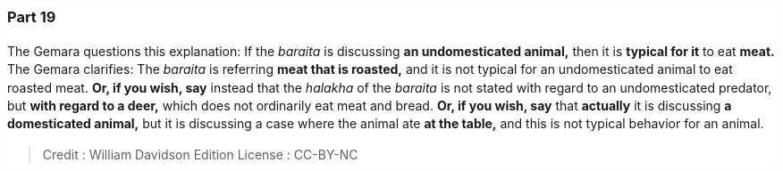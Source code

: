 ### Part 19
The Gemara questions this explanation: If the <i>baraita</i> is discussing <b>an undomesticated animal,</b> then it is <b>typical for it</b> to eat <b>meat.</b> The Gemara clarifies: The <i>baraita</i> is referring <b>meat that is roasted,</b> and it is not typical for an undomesticated animal to eat roasted meat. <b>Or, if you wish, say</b> instead that the <i>halakha</i> of the <i>baraita</i> is not stated with regard to an undomesticated predator, but <b>with regard to a deer,</b> which does not ordinarily eat meat and bread. <b>Or, if you wish, say</b> that <b>actually</b> it is discussing <b>a domesticated animal,</b> but it is discussing a case where the animal ate <b>at the table,</b> and this is not typical behavior for an animal.

>Credit : William Davidson Edition
>License : CC-BY-NC